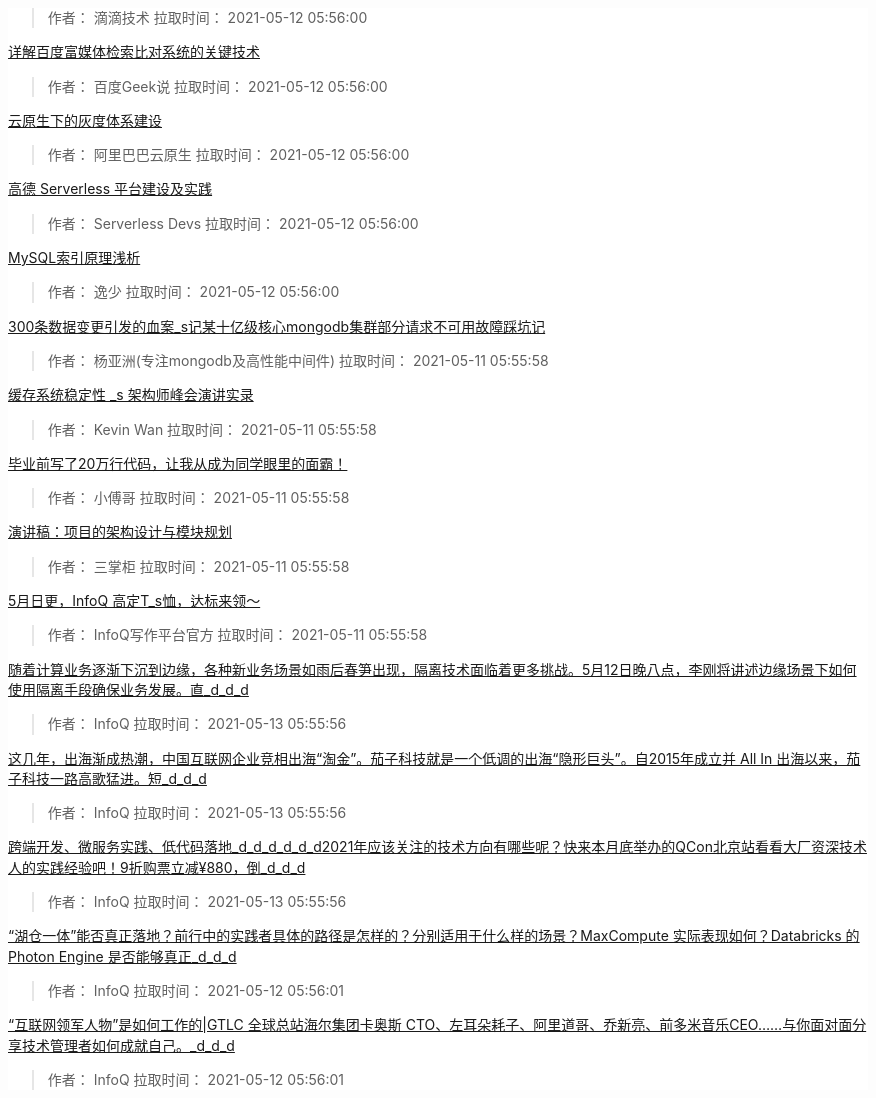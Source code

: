 > 作者： 滴滴技术  拉取时间： 2021-05-12 05:56:00

 [详解百度富媒体检索比对系统的关键技术](https://www.infoq.cn/article/7df9c86d63b052304a5bf26ef)

> 作者： 百度Geek说  拉取时间： 2021-05-12 05:56:00

 [云原生下的灰度体系建设](https://www.infoq.cn/article/3cf9c974dd23723cb23c6d685)

> 作者： 阿里巴巴云原生  拉取时间： 2021-05-12 05:56:00

 [高德 Serverless 平台建设及实践](https://www.infoq.cn/article/7759a872d409dbf1311c52c34)

> 作者： Serverless Devs  拉取时间： 2021-05-12 05:56:00

 [MySQL索引原理浅析](https://www.infoq.cn/article/34e69e7b6af00e15fa8e72dce)

> 作者： 逸少  拉取时间： 2021-05-12 05:56:00

 [300条数据变更引发的血案_s记某十亿级核心mongodb集群部分请求不可用故障踩坑记](https://www.infoq.cn/article/5932858d57db13d43a8b8d62a)

> 作者： 杨亚洲(专注mongodb及高性能中间件)  拉取时间： 2021-05-11 05:55:58

 [缓存系统稳定性 _s 架构师峰会演讲实录](https://www.infoq.cn/article/60c1e4046c940e2f757c014fd)

> 作者： Kevin Wan  拉取时间： 2021-05-11 05:55:58

 [毕业前写了20万行代码，让我从成为同学眼里的面霸！](https://www.infoq.cn/article/afee3ab9af6b070c9d754964f)

> 作者： 小傅哥  拉取时间： 2021-05-11 05:55:58

 [演讲稿：项目的架构设计与模块规划](https://www.infoq.cn/article/350b53cc697490b09b5735e61)

> 作者： 三掌柜  拉取时间： 2021-05-11 05:55:58

 [5月日更，InfoQ 高定T_s恤，达标来领～](https://www.infoq.cn/article/0025de78bad31fa48f11c1098)

> 作者： InfoQ写作平台官方  拉取时间： 2021-05-11 05:55:58

 [随着计算业务逐渐下沉到边缘，各种新业务场景如雨后春笋出现，隔离技术面临着更多挑战。5月12日晚八点，李刚将讲述边缘场景下如何使用隔离手段确保业务发展。直_d_d_d](https://weibo.com/1746173800/Kf9FoCkGk)

> 作者： InfoQ  拉取时间： 2021-05-13 05:55:56

 [这几年，出海渐成热潮，中国互联网企业竞相出海“淘金”。茄子科技就是一个低调的出海“隐形巨头”。自2015年成立并 All In 出海以来，茄子科技一路高歌猛进。短_d_d_d](https://weibo.com/1746173800/Kf8uljenX)

> 作者： InfoQ  拉取时间： 2021-05-13 05:55:56

 [跨端开发、微服务实践、低代码落地_d_d_d_d_d_d2021年应该关注的技术方向有哪些呢？快来本月底举办的QCon北京站看看大厂资深技术人的实践经验吧！9折购票立减¥880，倒_d_d_d](https://weibo.com/1746173800/Kf6ctotSq)

> 作者： InfoQ  拉取时间： 2021-05-13 05:55:56

 [“湖仓一体”能否真正落地？前行中的实践者具体的路径是怎样的？分别适用于什么样的场景？MaxCompute 实际表现如何？Databricks 的 Photon Engine 是否能够真正_d_d_d](https://weibo.com/1746173800/KeZ5u56Qv)

> 作者： InfoQ  拉取时间： 2021-05-12 05:56:01

 [“互联网领军人物”是如何工作的|GTLC 全球总站海尔集团卡奥斯 CTO、左耳朵耗子、阿里道哥、乔新亮、前多米音乐CEO……与你面对面分享技术管理者如何成就自己。_d_d_d](https://weibo.com/1746173800/KeYFutcJ1)

> 作者： InfoQ  拉取时间： 2021-05-12 05:56:01
